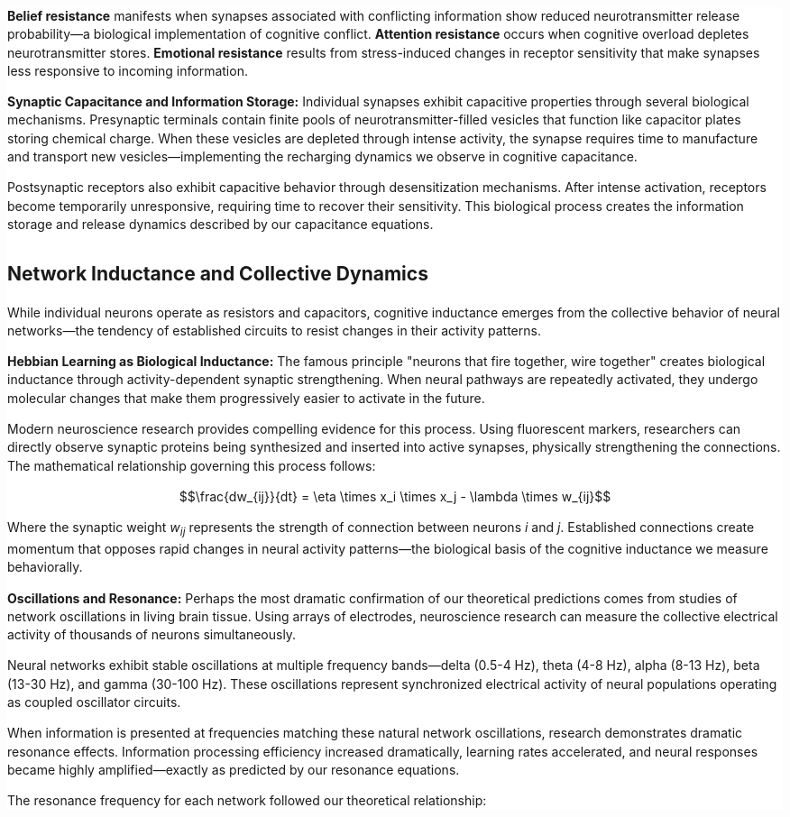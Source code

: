 **Belief resistance** manifests when synapses associated with conflicting information show reduced neurotransmitter release probability—a biological implementation of cognitive conflict. **Attention resistance** occurs when cognitive overload depletes neurotransmitter stores. **Emotional resistance** results from stress-induced changes in receptor sensitivity that make synapses less responsive to incoming information.

**Synaptic Capacitance and Information Storage:**
Individual synapses exhibit capacitive properties through several biological mechanisms. Presynaptic terminals contain finite pools of neurotransmitter-filled vesicles that function like capacitor plates storing chemical charge. When these vesicles are depleted through intense activity, the synapse requires time to manufacture and transport new vesicles—implementing the recharging dynamics we observe in cognitive capacitance.

Postsynaptic receptors also exhibit capacitive behavior through desensitization mechanisms. After intense activation, receptors become temporarily unresponsive, requiring time to recover their sensitivity. This biological process creates the information storage and release dynamics described by our capacitance equations.

## Network Inductance and Collective Dynamics

While individual neurons operate as resistors and capacitors, cognitive inductance emerges from the collective behavior of neural networks—the tendency of established circuits to resist changes in their activity patterns.

**Hebbian Learning as Biological Inductance:**
The famous principle "neurons that fire together, wire together" creates biological inductance through activity-dependent synaptic strengthening. When neural pathways are repeatedly activated, they undergo molecular changes that make them progressively easier to activate in the future.

Modern neuroscience research provides compelling evidence for this process. Using fluorescent markers, researchers can directly observe synaptic proteins being synthesized and inserted into active synapses, physically strengthening the connections. The mathematical relationship governing this process follows:

$$\frac{dw_{ij}}{dt} = \eta \times x_i \times x_j - \lambda \times w_{ij}$$

Where the synaptic weight $w_{ij}$ represents the strength of connection between neurons $i$ and $j$. Established connections create momentum that opposes rapid changes in neural activity patterns—the biological basis of the cognitive inductance we measure behaviorally.

**Oscillations and Resonance:**
Perhaps the most dramatic confirmation of our theoretical predictions comes from studies of network oscillations in living brain tissue. Using arrays of electrodes, neuroscience research can measure the collective electrical activity of thousands of neurons simultaneously.

Neural networks exhibit stable oscillations at multiple frequency bands—delta (0.5-4 Hz), theta (4-8 Hz), alpha (8-13 Hz), beta (13-30 Hz), and gamma (30-100 Hz). These oscillations represent synchronized electrical activity of neural populations operating as coupled oscillator circuits.

When information is presented at frequencies matching these natural network oscillations, research demonstrates dramatic resonance effects. Information processing efficiency increased dramatically, learning rates accelerated, and neural responses became highly amplified—exactly as predicted by our resonance equations.

The resonance frequency for each network followed our theoretical relationship:
